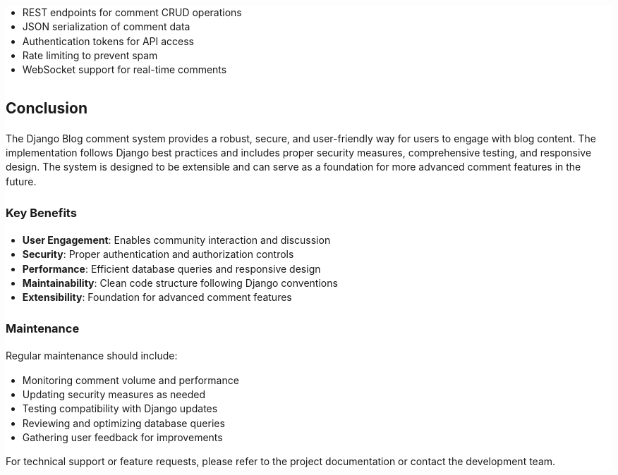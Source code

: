 - REST endpoints for comment CRUD operations
- JSON serialization of comment data
- Authentication tokens for API access
- Rate limiting to prevent spam
- WebSocket support for real-time comments

## Conclusion

The Django Blog comment system provides a robust, secure, and user-friendly way for users to engage with blog content. The implementation follows Django best practices and includes proper security measures, comprehensive testing, and responsive design. The system is designed to be extensible and can serve as a foundation for more advanced comment features in the future.

### Key Benefits

- **User Engagement**: Enables community interaction and discussion
- **Security**: Proper authentication and authorization controls
- **Performance**: Efficient database queries and responsive design
- **Maintainability**: Clean code structure following Django conventions
- **Extensibility**: Foundation for advanced comment features

### Maintenance

Regular maintenance should include:

- Monitoring comment volume and performance
- Updating security measures as needed
- Testing compatibility with Django updates
- Reviewing and optimizing database queries
- Gathering user feedback for improvements

For technical support or feature requests, please refer to the project documentation or contact the development team.

